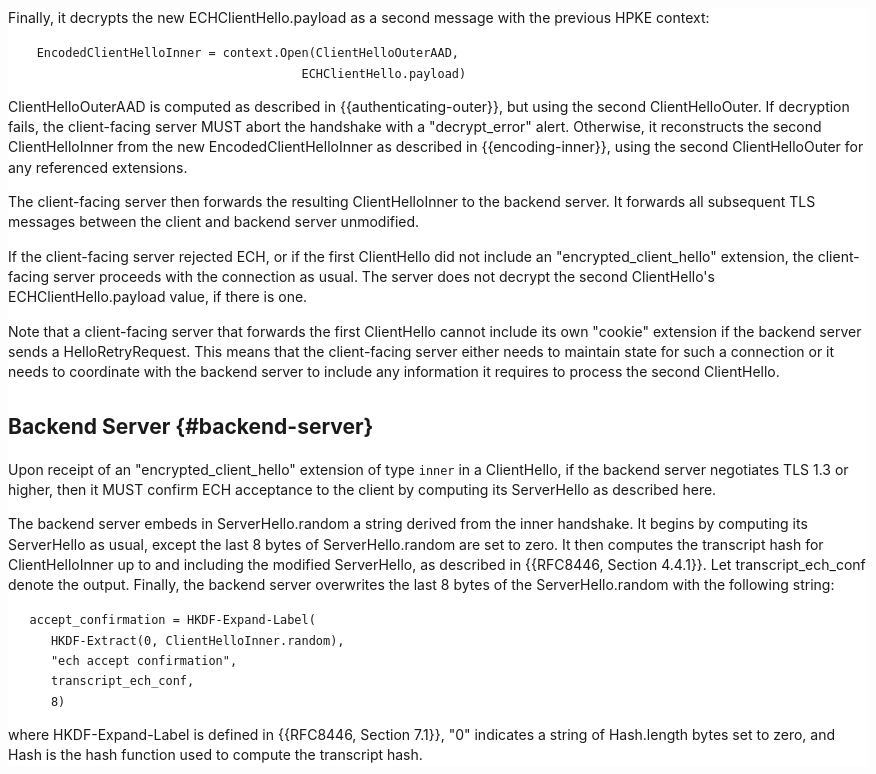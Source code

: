 Finally, it decrypts the new ECHClientHello.payload as a second message with the
previous HPKE context:

~~~
    EncodedClientHelloInner = context.Open(ClientHelloOuterAAD,
                                         ECHClientHello.payload)
~~~

ClientHelloOuterAAD is computed as described in {{authenticating-outer}}, but
using the second ClientHelloOuter. If decryption fails, the client-facing
server MUST abort the handshake with a "decrypt_error" alert. Otherwise, it
reconstructs the second ClientHelloInner from the new EncodedClientHelloInner
as described in {{encoding-inner}}, using the second ClientHelloOuter for
any referenced extensions.

The client-facing server then forwards the resulting ClientHelloInner to the
backend server. It forwards all subsequent TLS messages between the client and
backend server unmodified.

If the client-facing server rejected ECH, or if the first ClientHello did not
include an "encrypted_client_hello" extension, the client-facing server
proceeds with the connection as usual. The server does not decrypt the
second ClientHello's ECHClientHello.payload value, if there is one.

Note that a client-facing server that forwards the first ClientHello cannot
include its own "cookie" extension if the backend server sends a
HelloRetryRequest.  This means that the client-facing server either needs to
maintain state for such a connection or it needs to coordinate with the backend
server to include any information it requires to process the second ClientHello.

## Backend Server {#backend-server}

Upon receipt of an "encrypted_client_hello" extension of type `inner` in a
ClientHello, if the backend server negotiates TLS 1.3 or higher, then it MUST
confirm ECH acceptance to the client by computing its ServerHello as described
here.

The backend server embeds in ServerHello.random a string derived from the inner
handshake. It begins by computing its ServerHello as usual, except the last 8
bytes of ServerHello.random are set to zero. It then computes the transcript
hash for ClientHelloInner up to and including the modified ServerHello, as
described in {{RFC8446, Section 4.4.1}}. Let transcript_ech_conf denote the
output. Finally, the backend server overwrites the last 8 bytes of the
ServerHello.random with the following string:

~~~
   accept_confirmation = HKDF-Expand-Label(
      HKDF-Extract(0, ClientHelloInner.random),
      "ech accept confirmation",
      transcript_ech_conf,
      8)
~~~

where HKDF-Expand-Label is defined in {{RFC8446, Section 7.1}}, "0" indicates a
string of Hash.length bytes set to zero, and Hash is the hash function used to
compute the transcript hash.
